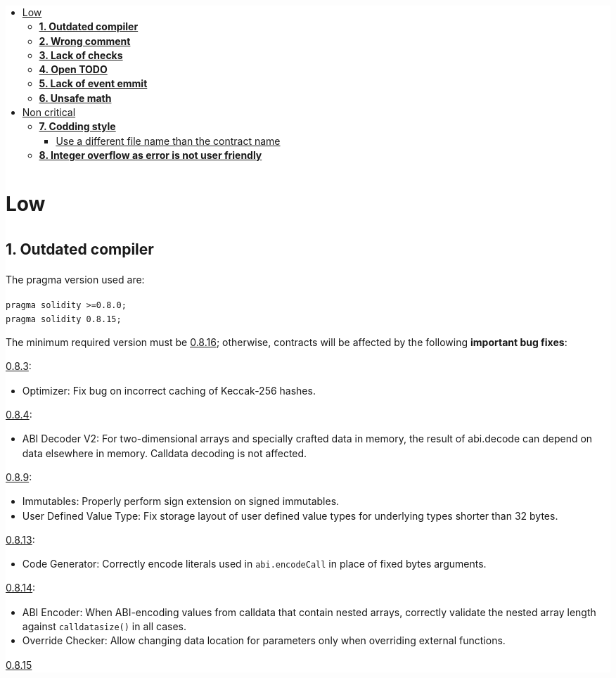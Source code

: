 - [Low](#low)
    - [**1. Outdated compiler**](#1-outdated-compiler)
    - [**2. Wrong comment**](#2-wrong-comment)
    - [**3. Lack of checks**](#3-lack-of-checks)
    - [**4. Open TODO**](#4-open-todo)
    - [**5. Lack of event emmit**](#5-lack-of-event-emmit)
    - [**6. Unsafe math**](#6-unsafe-math)
- [Non critical](#non-critical)
    - [**7. Codding style**](#7-codding-style)
        - [Use a different file name than the contract name](#use-a-different-file-name-than-the-contract-name)
    - [**8. Integer overflow as error is not user friendly**](#8-integer-overflow-as-error-is-not-user-friendly)

# Low

## **1. Outdated compiler**

The pragma version used are:

```
pragma solidity >=0.8.0;
pragma solidity 0.8.15;
```

The minimum required version must be [0.8.16](https://github.com/ethereum/solidity/releases/tag/v0.8.16); otherwise, contracts will be affected by the following **important bug fixes**:

[0.8.3](https://blog.soliditylang.org/2021/03/23/solidity-0.8.3-release-announcement/):

- Optimizer: Fix bug on incorrect caching of Keccak-256 hashes.

[0.8.4](https://blog.soliditylang.org/2021/04/21/solidity-0.8.4-release-announcement/):

- ABI Decoder V2: For two-dimensional arrays and specially crafted data in memory, the result of abi.decode can depend on data elsewhere in memory. Calldata decoding is not affected.

[0.8.9](https://blog.soliditylang.org/2021/09/29/solidity-0.8.9-release-announcement/):

- Immutables: Properly perform sign extension on signed immutables.
- User Defined Value Type: Fix storage layout of user defined value types for underlying types shorter than 32 bytes.

[0.8.13](https://blog.soliditylang.org/2022/03/16/solidity-0.8.13-release-announcement/):
- Code Generator: Correctly encode literals used in `abi.encodeCall` in place of fixed bytes arguments.

[0.8.14](https://blog.soliditylang.org/2022/05/18/solidity-0.8.14-release-announcement/):

- ABI Encoder: When ABI-encoding values from calldata that contain nested arrays, correctly validate the nested array length against `calldatasize()` in all cases.
- Override Checker: Allow changing data location for parameters only when overriding external functions.

[0.8.15](https://blog.soliditylang.org/2022/06/15/solidity-0.8.15-release-announcement/)
